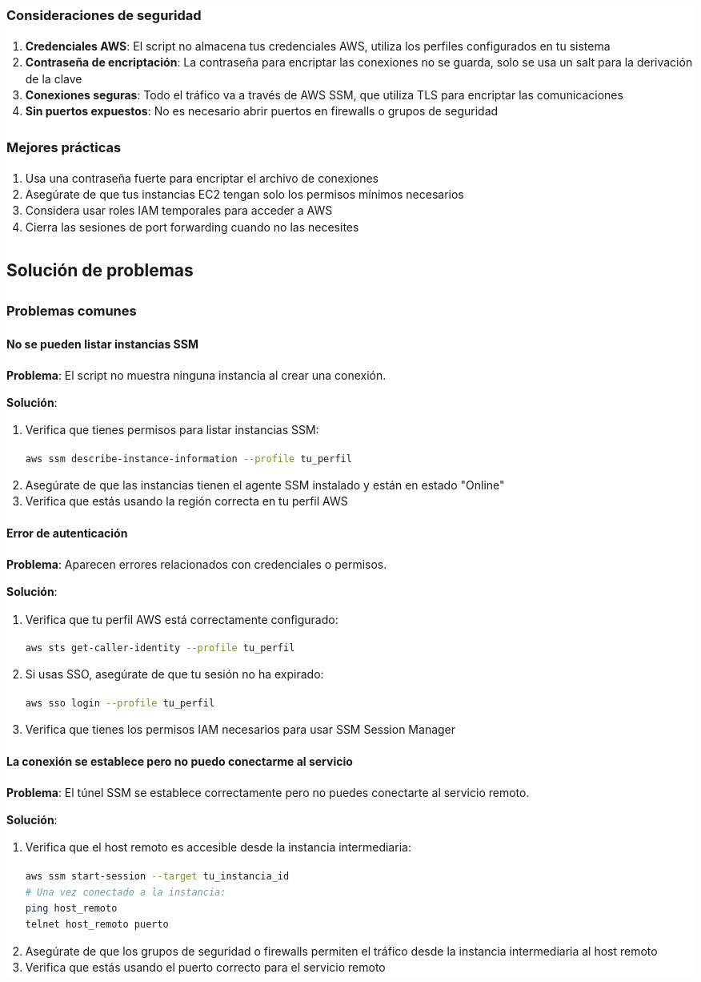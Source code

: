 ### Consideraciones de seguridad

1. **Credenciales AWS**: El script no almacena tus credenciales AWS, utiliza los perfiles configurados en tu sistema
2. **Contraseña de encriptación**: La contraseña para encriptar las conexiones no se guarda, solo se usa un salt para la derivación de la clave
3. **Conexiones seguras**: Todo el tráfico va a través de AWS SSM, que utiliza TLS para encriptar las comunicaciones
4. **Sin puertos expuestos**: No es necesario abrir puertos en firewalls o grupos de seguridad

### Mejores prácticas

1. Usa una contraseña fuerte para encriptar el archivo de conexiones
2. Asegúrate de que tus instancias EC2 tengan solo los permisos mínimos necesarios
3. Considera usar roles IAM temporales para acceder a AWS
4. Cierra las sesiones de port forwarding cuando no las necesites

## Solución de problemas

### Problemas comunes

#### No se pueden listar instancias SSM

**Problema**: El script no muestra ninguna instancia al crear una conexión.

**Solución**:
1. Verifica que tienes permisos para listar instancias SSM:
   ```bash
   aws ssm describe-instance-information --profile tu_perfil
   ```
2. Asegúrate de que las instancias tienen el agente SSM instalado y están en estado "Online"
3. Verifica que estás usando la región correcta en tu perfil AWS

#### Error de autenticación

**Problema**: Aparecen errores relacionados con credenciales o permisos.

**Solución**:
1. Verifica que tu perfil AWS está correctamente configurado:
   ```bash
   aws sts get-caller-identity --profile tu_perfil
   ```
2. Si usas SSO, asegúrate de que tu sesión no ha expirado:
   ```bash
   aws sso login --profile tu_perfil
   ```
3. Verifica que tienes los permisos IAM necesarios para usar SSM Session Manager

#### La conexión se establece pero no puedo conectarme al servicio

**Problema**: El túnel SSM se establece correctamente pero no puedes conectarte al servicio remoto.

**Solución**:
1. Verifica que el host remoto es accesible desde la instancia intermediaria:
   ```bash
   aws ssm start-session --target tu_instancia_id
   # Una vez conectado a la instancia:
   ping host_remoto
   telnet host_remoto puerto
   ```
2. Asegúrate de que los grupos de seguridad o firewalls permiten el tráfico desde la instancia intermediaria al host remoto
3. Verifica que estás usando el puerto correcto para el servicio remoto
